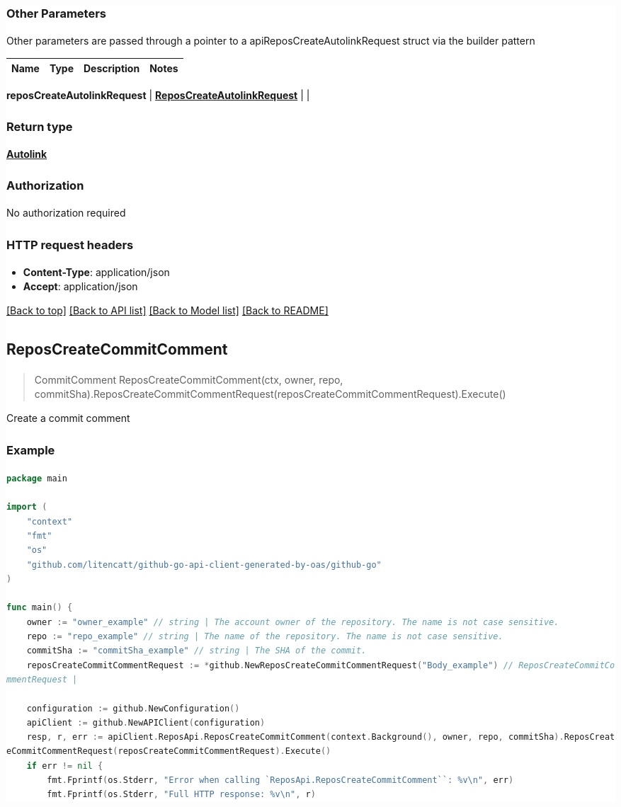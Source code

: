 ### Other Parameters

Other parameters are passed through a pointer to a apiReposCreateAutolinkRequest struct via the builder pattern


Name | Type | Description  | Notes
------------- | ------------- | ------------- | -------------


 **reposCreateAutolinkRequest** | [**ReposCreateAutolinkRequest**](ReposCreateAutolinkRequest.md) |  | 

### Return type

[**Autolink**](Autolink.md)

### Authorization

No authorization required

### HTTP request headers

- **Content-Type**: application/json
- **Accept**: application/json

[[Back to top]](#) [[Back to API list]](../README.md#documentation-for-api-endpoints)
[[Back to Model list]](../README.md#documentation-for-models)
[[Back to README]](../README.md)


## ReposCreateCommitComment

> CommitComment ReposCreateCommitComment(ctx, owner, repo, commitSha).ReposCreateCommitCommentRequest(reposCreateCommitCommentRequest).Execute()

Create a commit comment



### Example

```go
package main

import (
    "context"
    "fmt"
    "os"
    "github.com/litencatt/github-go-api-client-generated-by-oas/github-go"
)

func main() {
    owner := "owner_example" // string | The account owner of the repository. The name is not case sensitive.
    repo := "repo_example" // string | The name of the repository. The name is not case sensitive.
    commitSha := "commitSha_example" // string | The SHA of the commit.
    reposCreateCommitCommentRequest := *github.NewReposCreateCommitCommentRequest("Body_example") // ReposCreateCommitCommentRequest | 

    configuration := github.NewConfiguration()
    apiClient := github.NewAPIClient(configuration)
    resp, r, err := apiClient.ReposApi.ReposCreateCommitComment(context.Background(), owner, repo, commitSha).ReposCreateCommitCommentRequest(reposCreateCommitCommentRequest).Execute()
    if err != nil {
        fmt.Fprintf(os.Stderr, "Error when calling `ReposApi.ReposCreateCommitComment``: %v\n", err)
        fmt.Fprintf(os.Stderr, "Full HTTP response: %v\n", r)
```